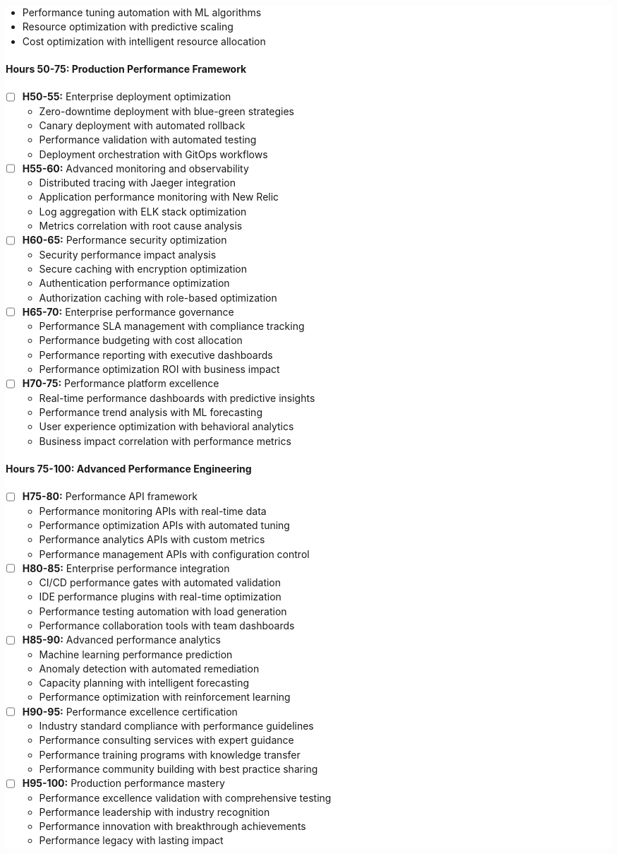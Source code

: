   - Performance tuning automation with ML algorithms
  - Resource optimization with predictive scaling
  - Cost optimization with intelligent resource allocation

#### Hours 50-75: Production Performance Framework
- [ ] **H50-55:** Enterprise deployment optimization
  - Zero-downtime deployment with blue-green strategies
  - Canary deployment with automated rollback
  - Performance validation with automated testing
  - Deployment orchestration with GitOps workflows
- [ ] **H55-60:** Advanced monitoring and observability
  - Distributed tracing with Jaeger integration
  - Application performance monitoring with New Relic
  - Log aggregation with ELK stack optimization
  - Metrics correlation with root cause analysis
- [ ] **H60-65:** Performance security optimization
  - Security performance impact analysis
  - Secure caching with encryption optimization
  - Authentication performance optimization
  - Authorization caching with role-based optimization
- [ ] **H65-70:** Enterprise performance governance
  - Performance SLA management with compliance tracking
  - Performance budgeting with cost allocation
  - Performance reporting with executive dashboards
  - Performance optimization ROI with business impact
- [ ] **H70-75:** Performance platform excellence
  - Real-time performance dashboards with predictive insights
  - Performance trend analysis with ML forecasting
  - User experience optimization with behavioral analytics
  - Business impact correlation with performance metrics

#### Hours 75-100: Advanced Performance Engineering
- [ ] **H75-80:** Performance API framework
  - Performance monitoring APIs with real-time data
  - Performance optimization APIs with automated tuning
  - Performance analytics APIs with custom metrics
  - Performance management APIs with configuration control
- [ ] **H80-85:** Enterprise performance integration
  - CI/CD performance gates with automated validation
  - IDE performance plugins with real-time optimization
  - Performance testing automation with load generation
  - Performance collaboration tools with team dashboards
- [ ] **H85-90:** Advanced performance analytics
  - Machine learning performance prediction
  - Anomaly detection with automated remediation
  - Capacity planning with intelligent forecasting
  - Performance optimization with reinforcement learning
- [ ] **H90-95:** Performance excellence certification
  - Industry standard compliance with performance guidelines
  - Performance consulting services with expert guidance
  - Performance training programs with knowledge transfer
  - Performance community building with best practice sharing
- [ ] **H95-100:** Production performance mastery
  - Performance excellence validation with comprehensive testing
  - Performance leadership with industry recognition
  - Performance innovation with breakthrough achievements
  - Performance legacy with lasting impact
